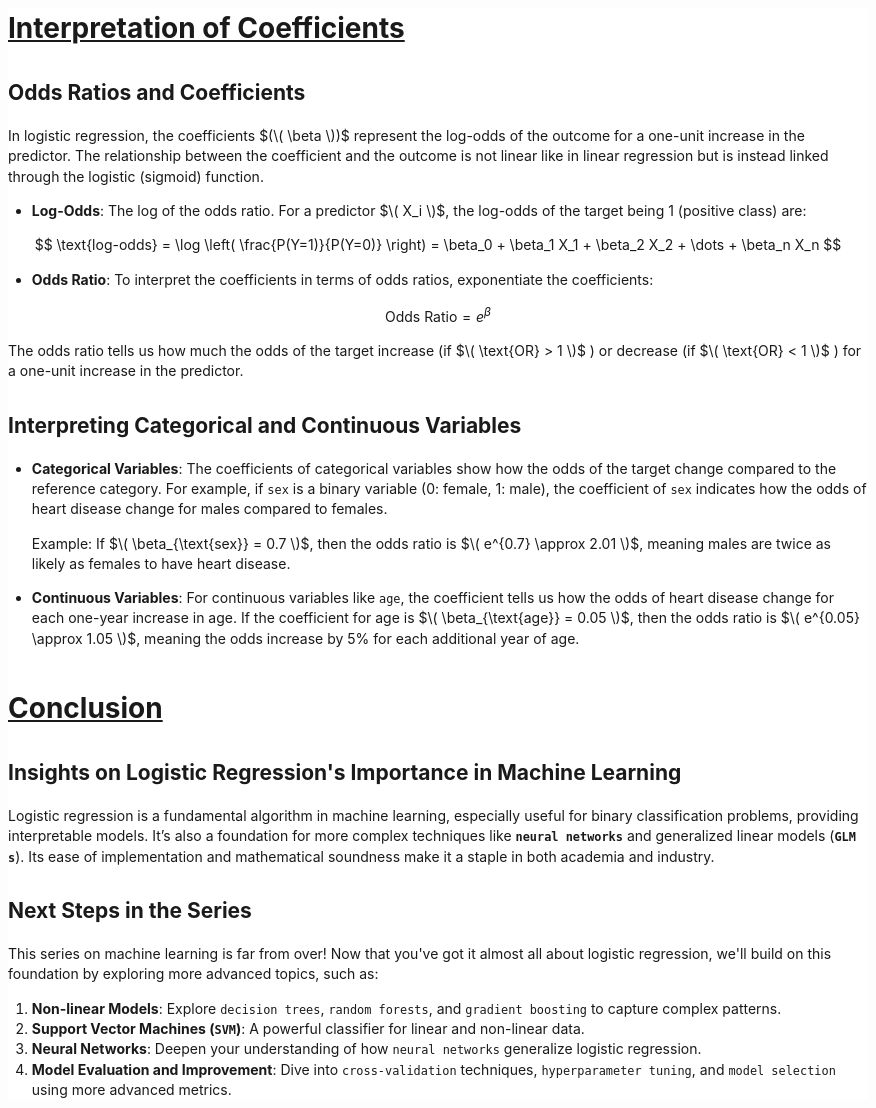 # [Interpretation of Coefficients](#interpretation-of-coefficients)

## Odds Ratios and Coefficients
In logistic regression, the coefficients $(\( \beta \))$ represent the log-odds of the outcome for a one-unit increase in the predictor. The relationship between the coefficient and the outcome is not linear like in linear regression but is instead linked through the logistic (sigmoid) function.

- **Log-Odds**: The log of the odds ratio. For a predictor $\( X_i \)$, the log-odds of the target being 1 (positive class) are:
 
$$
\text{log-odds} = \log \left( \frac{P(Y=1)}{P(Y=0)} \right) = \beta_0 + \beta_1 X_1 + \beta_2 X_2 + \dots + \beta_n X_n
$$

- **Odds Ratio**: To interpret the coefficients in terms of odds ratios, exponentiate the coefficients:

$$
\text{Odds Ratio} = e^{\beta}
$$

  The odds ratio tells us how much the odds of the target increase (if $\( \text{OR} > 1 \)$ ) or decrease (if $\( \text{OR} < 1 \)$ ) for a one-unit increase in the predictor.

## Interpreting Categorical and Continuous Variables
- **Categorical Variables**: The coefficients of categorical variables show how the odds of the target change compared to the reference category. For example, if `sex` is a binary variable (0: female, 1: male), the coefficient of `sex` indicates how the odds of heart disease change for males compared to females.
  
  Example: If $\( \beta_{\text{sex}} = 0.7 \)$, then the odds ratio is $\( e^{0.7} \approx 2.01 \)$, meaning males are twice as likely as females to have heart disease.

- **Continuous Variables**: For continuous variables like `age`, the coefficient tells us how the odds of heart disease change for each one-year increase in age. If the coefficient for age is $\( \beta_{\text{age}} = 0.05 \)$, then the odds ratio is $\( e^{0.05} \approx 1.05 \)$, meaning the odds increase by 5% for each additional year of age.

# [Conclusion](#conclusion)

## Insights on Logistic Regression's Importance in Machine Learning
 Logistic regression is a fundamental algorithm in machine learning, especially useful for binary classification problems, providing interpretable models. It’s also a foundation for more complex techniques like **`neural networks`** and generalized linear models (**`GLMs`**). Its ease of implementation and mathematical soundness make it a staple in both academia and industry.

## Next Steps in the Series
 This series on machine learning is far from over! Now that you've got it almost all about logistic regression, we'll build on this foundation by exploring more advanced topics, such as:
1. **Non-linear Models**: Explore `decision trees`, `random forests`, and `gradient boosting` to capture complex patterns.
2. **Support Vector Machines (`SVM`)**: A powerful classifier for linear and non-linear data.
3. **Neural Networks**: Deepen your understanding of how `neural networks` generalize logistic regression.
4. **Model Evaluation and Improvement**: Dive into `cross-validation` techniques, `hyperparameter tuning`, and `model selection` using more advanced metrics.

